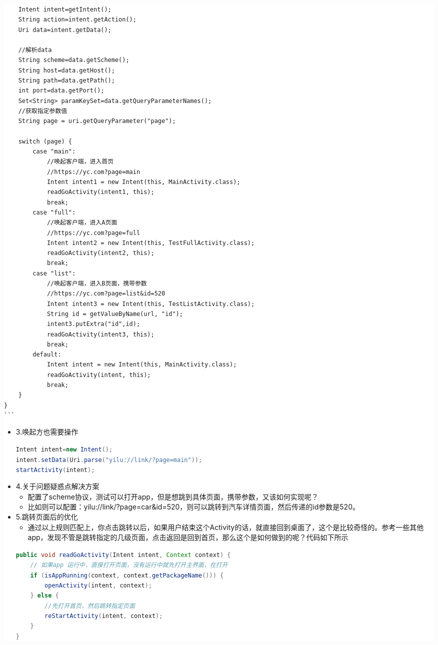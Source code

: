         Intent intent=getIntent();
        String action=intent.getAction();
        Uri data=intent.getData();

        //解析data
        String scheme=data.getScheme();
        String host=data.getHost();
        String path=data.getPath();
        int port=data.getPort();
        Set<String> paramKeySet=data.getQueryParameterNames();
        //获取指定参数值
        String page = uri.getQueryParameter("page");
        
        switch (page) {
            case "main":
                //唤起客户端，进入首页
                //https://yc.com?page=main
                Intent intent1 = new Intent(this, MainActivity.class);
                readGoActivity(intent1, this);
                break;
            case "full":
                //唤起客户端，进入A页面
                //https://yc.com?page=full
                Intent intent2 = new Intent(this, TestFullActivity.class);
                readGoActivity(intent2, this);
                break;
            case "list":
                //唤起客户端，进入B页面，携带参数
                //https://yc.com?page=list&id=520
                Intent intent3 = new Intent(this, TestListActivity.class);
                String id = getValueByName(url, "id");
                intent3.putExtra("id",id);
                readGoActivity(intent3, this);
                break;
            default:
                Intent intent = new Intent(this, MainActivity.class);
                readGoActivity(intent, this);
                break;
        }
    }
    ```
- 3.唤起方也需要操作
    ```java
    Intent intent=new Intent();
    intent.setData(Uri.parse("yilu://link/?page=main"));
    startActivity(intent);
    ```
- 4.关于问题疑惑点解决方案
    - 配置了scheme协议，测试可以打开app，但是想跳到具体页面，携带参数，又该如何实现呢？
    - 比如则可以配置：yilu://link/?page=car&id=520，则可以跳转到汽车详情页面，然后传递的id参数是520。
- 5.跳转页面后的优化
    - 通过以上规则匹配上，你点击跳转以后，如果用户结束这个Activity的话，就直接回到桌面了，这个是比较奇怪的。参考一些其他app，发现不管是跳转指定的几级页面，点击返回是回到首页，那么这个是如何做到的呢？代码如下所示
    ```java
    public void readGoActivity(Intent intent, Context context) {
        // 如果app 运行中，直接打开页面，没有运行中就先打开主界面，在打开
        if (isAppRunning(context, context.getPackageName())) {
            openActivity(intent, context);
        } else {
            //先打开首页，然后跳转指定页面
            reStartActivity(intent, context);
        }
    }
    